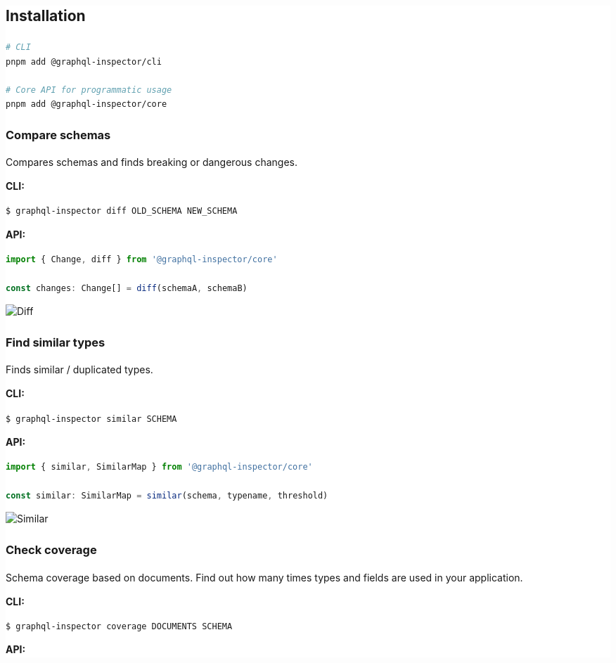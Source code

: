 ## Installation

```bash
# CLI
pnpm add @graphql-inspector/cli

# Core API for programmatic usage
pnpm add @graphql-inspector/core
```

### Compare schemas

Compares schemas and finds breaking or dangerous changes.

**CLI:**

    $ graphql-inspector diff OLD_SCHEMA NEW_SCHEMA

**API:**

```typescript
import { Change, diff } from '@graphql-inspector/core'

const changes: Change[] = diff(schemaA, schemaB)
```

![Diff](https://raw.githubusercontent.com/graphql-hive/graphql-inspector/master/assets/diff.jpg)

### Find similar types

Finds similar / duplicated types.

**CLI:**

    $ graphql-inspector similar SCHEMA

**API:**

```typescript
import { similar, SimilarMap } from '@graphql-inspector/core'

const similar: SimilarMap = similar(schema, typename, threshold)
```

![Similar](https://raw.githubusercontent.com/graphql-hive/graphql-inspector/master/assets/similar.jpg)

### Check coverage

Schema coverage based on documents. Find out how many times types and fields are used in your
application.

**CLI:**

    $ graphql-inspector coverage DOCUMENTS SCHEMA

**API:**
